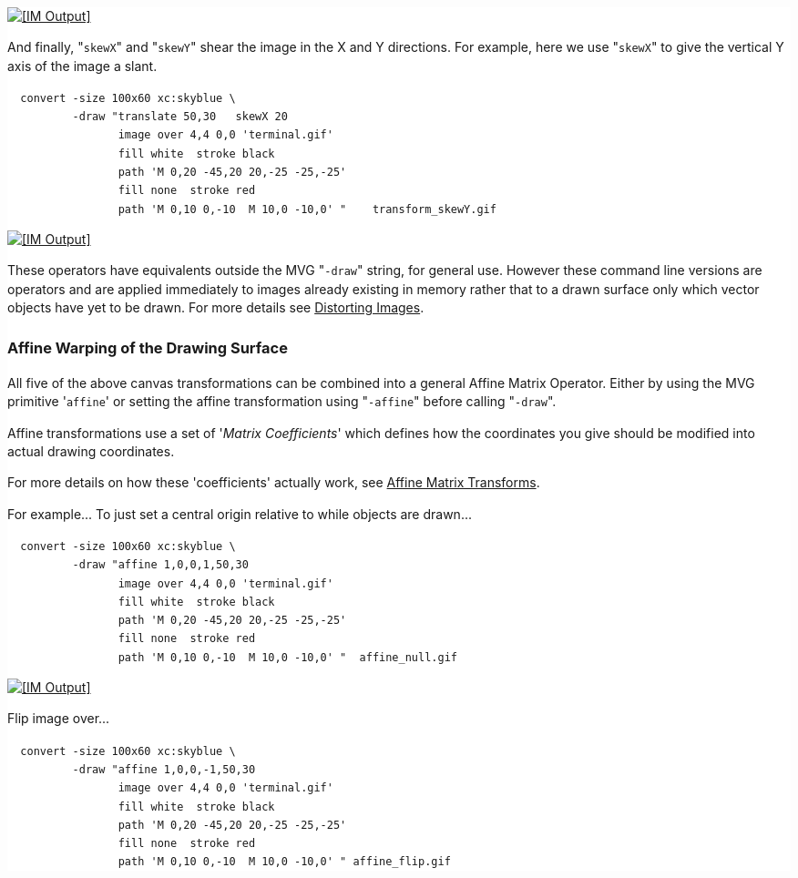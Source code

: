   
[![\[IM Output\]](transform_flip.gif)](transform_flip.gif)

And finally, "`skewX`" and "`skewY`" shear the image in the X and Y directions.
For example, here we use "`skewX`" to give the vertical Y axis of the image a slant.
  
      convert -size 100x60 xc:skyblue \
              -draw "translate 50,30   skewX 20
                     image over 4,4 0,0 'terminal.gif'
                     fill white  stroke black
                     path 'M 0,20 -45,20 20,-25 -25,-25'
                     fill none  stroke red
                     path 'M 0,10 0,-10  M 10,0 -10,0' "    transform_skewY.gif

  
[![\[IM Output\]](transform_skewY.gif)](transform_skewY.gif)

These operators have equivalents outside the MVG "`-draw`" string, for general use.
However these command line versions are operators and are applied immediately to images already existing in memory rather that to a drawn surface only which vector objects have yet to be drawn.
For more details see [Distorting Images](../distorts/#summary).
  
### Affine Warping of the Drawing Surface

All five of the above canvas transformations can be combined into a general Affine Matrix Operator.
Either by using the MVG primitive '`affine`' or setting the affine transformation using "`-affine`" before calling "`-draw`".

Affine transformations use a set of '*Matrix Coefficients*' which defines how the coordinates you give should be modified into actual drawing coordinates.

For more details on how these 'coefficients' actually work, see [Affine Matrix Transforms](../distorts/affine/).

For example...
To just set a central origin relative to while objects are drawn...
  
      convert -size 100x60 xc:skyblue \
              -draw "affine 1,0,0,1,50,30
                     image over 4,4 0,0 'terminal.gif'
                     fill white  stroke black
                     path 'M 0,20 -45,20 20,-25 -25,-25'
                     fill none  stroke red
                     path 'M 0,10 0,-10  M 10,0 -10,0' "  affine_null.gif

  
[![\[IM Output\]](affine_null.gif)](affine_null.gif)

Flip image over...
  
      convert -size 100x60 xc:skyblue \
              -draw "affine 1,0,0,-1,50,30
                     image over 4,4 0,0 'terminal.gif'
                     fill white  stroke black
                     path 'M 0,20 -45,20 20,-25 -25,-25'
                     fill none  stroke red
                     path 'M 0,10 0,-10  M 10,0 -10,0' " affine_flip.gif
